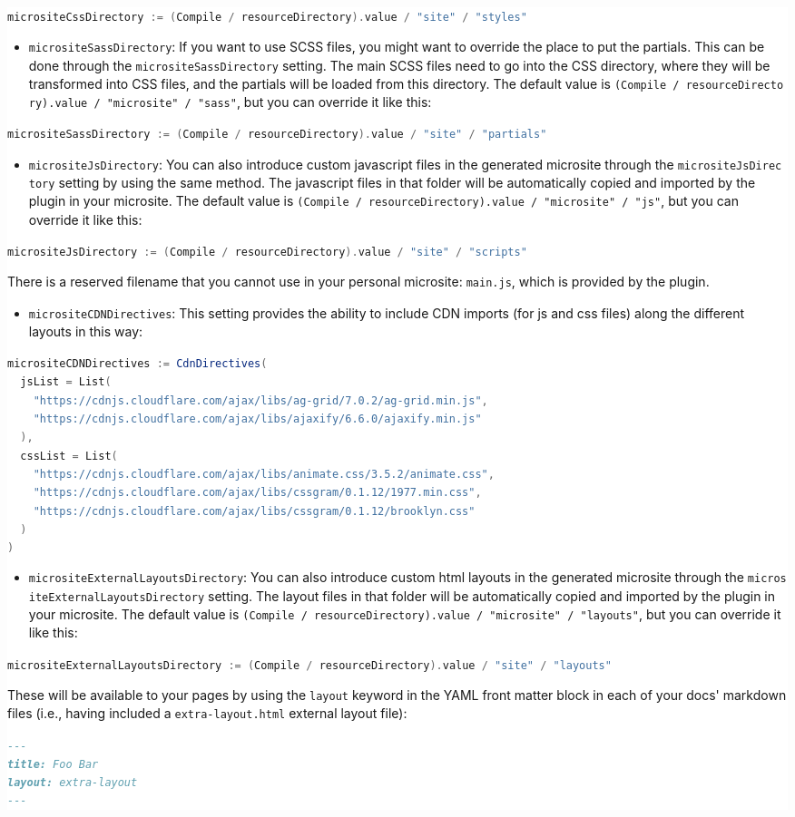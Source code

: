 ```scala
micrositeCssDirectory := (Compile / resourceDirectory).value / "site" / "styles"
```

- `micrositeSassDirectory`: If you want to use SCSS files, you might want to override the place to put the partials. This can be done through the `micrositeSassDirectory` setting. The main SCSS files need to go into the CSS directory, where they will be transformed into CSS files, and the partials will be loaded from this directory. The default value is `(Compile / resourceDirectory).value / "microsite" / "sass"`, but you can override it like this:

```scala
micrositeSassDirectory := (Compile / resourceDirectory).value / "site" / "partials"
```

- `micrositeJsDirectory`: You can also introduce custom javascript files in the generated microsite through the `micrositeJsDirectory` setting by using the same method. The javascript files in that folder will be automatically copied and imported by the plugin in your microsite. The default value is `(Compile / resourceDirectory).value / "microsite" / "js"`, but you can override it like this:

```scala
micrositeJsDirectory := (Compile / resourceDirectory).value / "site" / "scripts"
```

There is a reserved filename that you cannot use in your personal microsite: `main.js`, which is provided by the plugin.

- `micrositeCDNDirectives`: This setting provides the ability to include CDN imports (for js and css files) along the different layouts in this way:

```scala
micrositeCDNDirectives := CdnDirectives(
  jsList = List(
    "https://cdnjs.cloudflare.com/ajax/libs/ag-grid/7.0.2/ag-grid.min.js",
    "https://cdnjs.cloudflare.com/ajax/libs/ajaxify/6.6.0/ajaxify.min.js"
  ),
  cssList = List(
    "https://cdnjs.cloudflare.com/ajax/libs/animate.css/3.5.2/animate.css",
    "https://cdnjs.cloudflare.com/ajax/libs/cssgram/0.1.12/1977.min.css",
    "https://cdnjs.cloudflare.com/ajax/libs/cssgram/0.1.12/brooklyn.css"
  )
)
```

- `micrositeExternalLayoutsDirectory`: You can also introduce custom html layouts in the generated microsite through the `micrositeExternalLayoutsDirectory` setting. The layout files in that folder will be automatically copied and imported by the plugin in your microsite. The default value is `(Compile / resourceDirectory).value / "microsite" / "layouts"`, but you can override it like this:

```scala
micrositeExternalLayoutsDirectory := (Compile / resourceDirectory).value / "site" / "layouts"
```

These will be available to your pages by using the `layout` keyword in the YAML front matter block in each of your docs' markdown files (i.e., having included a `extra-layout.html` external layout file):

```markdown
---
title: Foo Bar
layout: extra-layout
---
```
